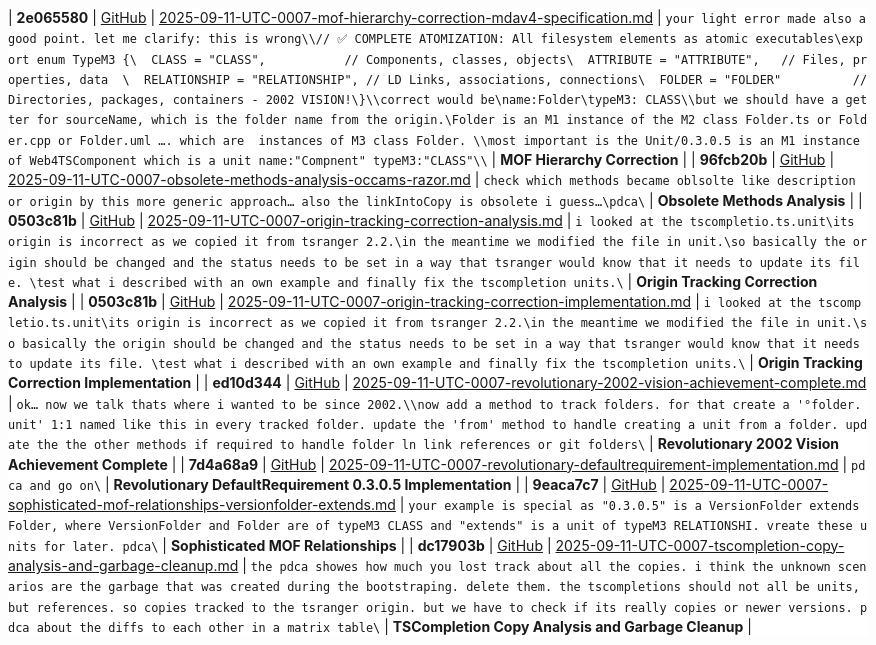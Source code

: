| **2e065580** | [GitHub](https://github.com/Cerulean-Circle-GmbH/Web4Articles/blob/dev/req0305/scrum.pmo/project.journal/2025-09-11-UTC-0007-session/pdca/role/background-agent/2025-09-11-UTC-0007-mof-hierarchy-correction-mdav4-specification.md) \| [2025-09-11-UTC-0007-mof-hierarchy-correction-mdav4-specification.md](N/A) | `your light error made also a good point. let me clarify: this is wrong\\// ✅ COMPLETE ATOMIZATION: All filesystem elements as atomic executables\export enum TypeM3 {\  CLASS = "CLASS",           // Components, classes, objects\  ATTRIBUTE = "ATTRIBUTE",   // Files, properties, data  \  RELATIONSHIP = "RELATIONSHIP", // LD Links, associations, connections\  FOLDER = "FOLDER"          // Directories, packages, containers - 2002 VISION!\}\\correct would be\name:Folder\typeM3: CLASS\\but we should have a getter for sourceName, which is the folder name from the origin.\Folder is an M1 instance of the M2 class Folder.ts or Folder.cpp or Folder.uml …. which are  instances of M3 class Folder. \\most important is the Unit/0.3.0.5 is an M1 instance of Web4TSComponent which is a unit name:"Compnent" typeM3:"CLASS"\\` | **MOF Hierarchy Correction** |
| **96fcb20b** | [GitHub](https://github.com/Cerulean-Circle-GmbH/Web4Articles/blob/dev/req0305/scrum.pmo/project.journal/2025-09-11-UTC-0007-session/pdca/role/background-agent/2025-09-11-UTC-0007-obsolete-methods-analysis-occams-razor.md) \| [2025-09-11-UTC-0007-obsolete-methods-analysis-occams-razor.md](N/A) | `check which methods became oblsolte like description or origin by this more generic approach… also the linkIntoCopy is obsolete i guess…\pdca\` | **Obsolete Methods Analysis** |
| **0503c81b** | [GitHub](https://github.com/Cerulean-Circle-GmbH/Web4Articles/blob/dev/req0305/scrum.pmo/project.journal/2025-09-11-UTC-0007-session/pdca/role/background-agent/2025-09-11-UTC-0007-origin-tracking-correction-analysis.md) \| [2025-09-11-UTC-0007-origin-tracking-correction-analysis.md](N/A) | `i looked at the tscompletio.ts.unit\its origin is incorrect as we copied it from tsranger 2.2.\in the meantime we modified the file in unit.\so basically the origin should be changed and the status needs to be set in a way that tsranger would know that it needs to update its file. \test what i described with an own example and finally fix the tscompletion units.\` | **Origin Tracking Correction Analysis** |
| **0503c81b** | [GitHub](https://github.com/Cerulean-Circle-GmbH/Web4Articles/blob/dev/req0305/scrum.pmo/project.journal/2025-09-11-UTC-0007-session/pdca/role/background-agent/2025-09-11-UTC-0007-origin-tracking-correction-implementation.md) \| [2025-09-11-UTC-0007-origin-tracking-correction-implementation.md](N/A) | `i looked at the tscompletio.ts.unit\its origin is incorrect as we copied it from tsranger 2.2.\in the meantime we modified the file in unit.\so basically the origin should be changed and the status needs to be set in a way that tsranger would know that it needs to update its file. \test what i described with an own example and finally fix the tscompletion units.\` | **Origin Tracking Correction Implementation** |
| **ed10d344** | [GitHub](https://github.com/Cerulean-Circle-GmbH/Web4Articles/blob/dev/req0305/scrum.pmo/project.journal/2025-09-11-UTC-0007-session/pdca/role/background-agent/2025-09-11-UTC-0007-revolutionary-2002-vision-achievement-complete.md) \| [2025-09-11-UTC-0007-revolutionary-2002-vision-achievement-complete.md](N/A) | `ok… now we talk thats where i wanted to be since 2002.\\now add a method to track folders. for that create a '°folder.unit' 1:1 named like this in every tracked folder. update the 'from' method to handle creating a unit from a folder. update the the other methods if required to handle folder ln link references or git folders\` | **Revolutionary 2002 Vision Achievement Complete** |
| **7d4a68a9** | [GitHub](https://github.com/Cerulean-Circle-GmbH/Web4Articles/blob/dev/req0305/scrum.pmo/project.journal/2025-09-11-UTC-0007-session/pdca/role/background-agent/2025-09-11-UTC-0007-revolutionary-defaultrequirement-implementation.md) \| [2025-09-11-UTC-0007-revolutionary-defaultrequirement-implementation.md](N/A) | `pdca and go on\` | **Revolutionary DefaultRequirement 0.3.0.5 Implementation** |
| **9eaca7c7** | [GitHub](https://github.com/Cerulean-Circle-GmbH/Web4Articles/blob/dev/req0305/scrum.pmo/project.journal/2025-09-11-UTC-0007-session/pdca/role/background-agent/2025-09-11-UTC-0007-sophisticated-mof-relationships-versionfolder-extends.md) \| [2025-09-11-UTC-0007-sophisticated-mof-relationships-versionfolder-extends.md](N/A) | `your example is special as "0.3.0.5" is a VersionFolder extends Folder, where VersionFolder and Folder are of typeM3 CLASS and "extends" is a unit of typeM3 RELATIONSHI. vreate these units for later. pdca\` | **Sophisticated MOF Relationships** |
| **dc17903b** | [GitHub](https://github.com/Cerulean-Circle-GmbH/Web4Articles/blob/dev/req0305/scrum.pmo/project.journal/2025-09-11-UTC-0007-session/pdca/role/background-agent/2025-09-11-UTC-0007-tscompletion-copy-analysis-and-garbage-cleanup.md) \| [2025-09-11-UTC-0007-tscompletion-copy-analysis-and-garbage-cleanup.md](N/A) | `the pdca showes how much you lost track about all the copies. i think the unknown scenarios are the garbage that was created during the bootstraping. delete them. the tscompletions should not all be units, but references. so copies tracked to the tsranger origin. but we have to check if its really copies or newer versions. pdca about the diffs to each other in a matrix table\` | **TSCompletion Copy Analysis and Garbage Cleanup** |
